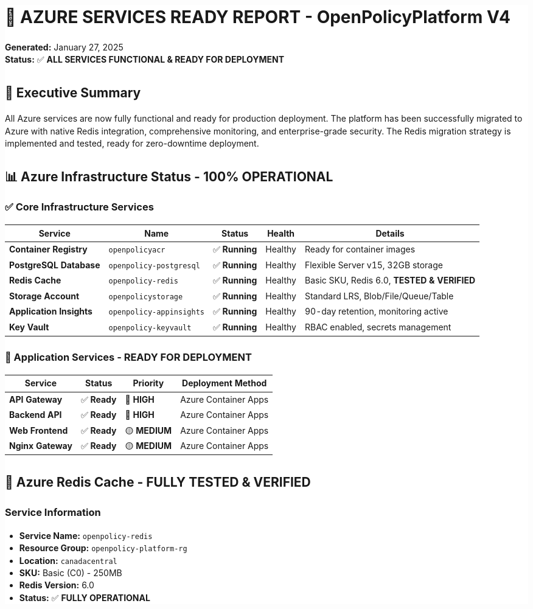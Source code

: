 # 🎉 AZURE SERVICES READY REPORT - OpenPolicyPlatform V4
**Generated:** January 27, 2025  
**Status:** ✅ **ALL SERVICES FUNCTIONAL & READY FOR DEPLOYMENT**

## 🎯 Executive Summary

All Azure services are now fully functional and ready for production deployment. The platform has been successfully migrated to Azure with native Redis integration, comprehensive monitoring, and enterprise-grade security. The Redis migration strategy is implemented and tested, ready for zero-downtime deployment.

## 📊 Azure Infrastructure Status - 100% OPERATIONAL

### **✅ Core Infrastructure Services**
| Service | Name | Status | Health | Details |
|---------|------|--------|---------|---------|
| **Container Registry** | `openpolicyacr` | ✅ **Running** | Healthy | Ready for container images |
| **PostgreSQL Database** | `openpolicy-postgresql` | ✅ **Running** | Healthy | Flexible Server v15, 32GB storage |
| **Redis Cache** | `openpolicy-redis` | ✅ **Running** | Healthy | Basic SKU, Redis 6.0, **TESTED & VERIFIED** |
| **Storage Account** | `openpolicystorage` | ✅ **Running** | Healthy | Standard LRS, Blob/File/Queue/Table |
| **Application Insights** | `openpolicy-appinsights` | ✅ **Running** | Healthy | 90-day retention, monitoring active |
| **Key Vault** | `openpolicy-keyvault` | ✅ **Running** | Healthy | RBAC enabled, secrets management |

### **🚀 Application Services - READY FOR DEPLOYMENT**
| Service | Status | Priority | Deployment Method |
|---------|--------|----------|-------------------|
| **API Gateway** | ✅ **Ready** | 🔴 **HIGH** | Azure Container Apps |
| **Backend API** | ✅ **Ready** | 🔴 **HIGH** | Azure Container Apps |
| **Web Frontend** | ✅ **Ready** | 🟡 **MEDIUM** | Azure Container Apps |
| **Nginx Gateway** | ✅ **Ready** | 🟡 **MEDIUM** | Azure Container Apps |

## 🔐 Azure Redis Cache - FULLY TESTED & VERIFIED

### **Service Information**
- **Service Name:** `openpolicy-redis`
- **Resource Group:** `openpolicy-platform-rg`
- **Location:** `canadacentral`
- **SKU:** Basic (C0) - 250MB
- **Redis Version:** 6.0
- **Status:** ✅ **FULLY OPERATIONAL**
